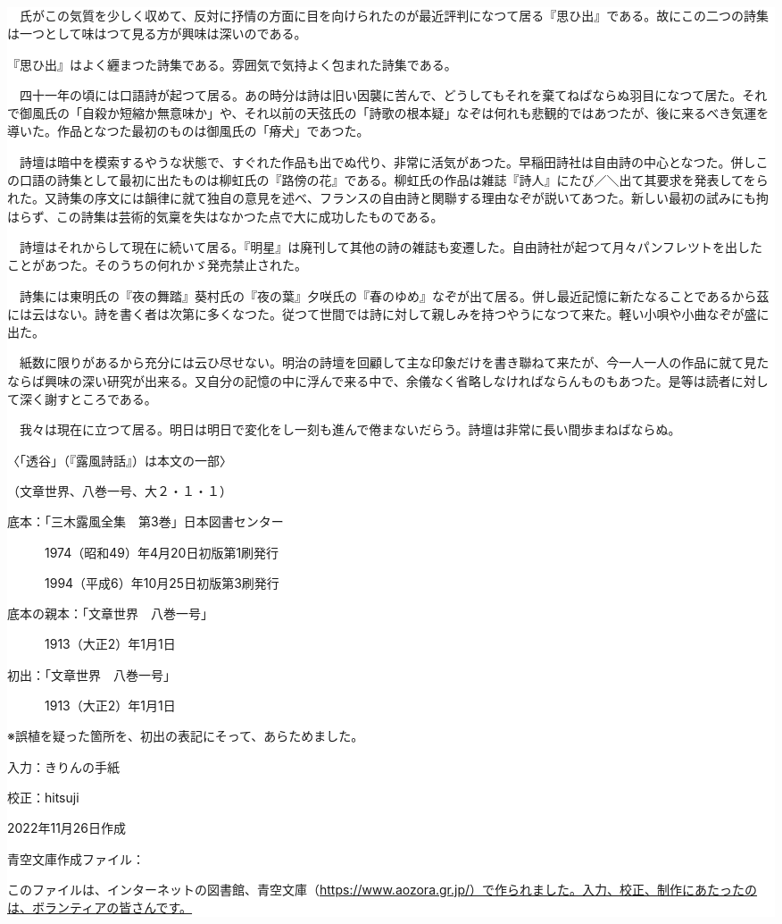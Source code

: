 　氏がこの気質を少しく収めて、反対に抒情の方面に目を向けられたのが最近評判になつて居る『思ひ出』である。故にこの二つの詩集は一つとして味はつて見る方が興味は深いのである。

『思ひ出』はよく纒まつた詩集である。雰囲気で気持よく包まれた詩集である。

　四十一年の頃には口語詩が起つて居る。あの時分は詩は旧い因襲に苦んで、どうしてもそれを棄てねばならぬ羽目になつて居た。それで御風氏の「自殺か短縮か無意味か」や、それ以前の天弦氏の「詩歌の根本疑」なぞは何れも悲観的ではあつたが、後に来るべき気運を導いた。作品となつた最初のものは御風氏の「瘠犬」であつた。

　詩壇は暗中を模索するやうな状態で、すぐれた作品も出でぬ代り、非常に活気があつた。早稲田詩社は自由詩の中心となつた。併しこの口語の詩集として最初に出たものは柳虹氏の『路傍の花』である。柳虹氏の作品は雑誌『詩人』にたび／＼出て其要求を発表してをられた。又詩集の序文には韻律に就て独自の意見を述べ、フランスの自由詩と関聯する理由なぞが説いてあつた。新しい最初の試みにも拘はらず、この詩集は芸術的気稟を失はなかつた点で大に成功したものである。

　詩壇はそれからして現在に続いて居る。『明星』は廃刊して其他の詩の雑誌も変遷した。自由詩社が起つて月々パンフレツトを出したことがあつた。そのうちの何れかゞ発売禁止された。

　詩集には東明氏の『夜の舞踏』葵村氏の『夜の葉』夕咲氏の『春のゆめ』なぞが出て居る。併し最近記憶に新たなることであるから茲には云はない。詩を書く者は次第に多くなつた。従つて世間では詩に対して親しみを持つやうになつて来た。軽い小唄や小曲なぞが盛に出た。

　紙数に限りがあるから充分には云ひ尽せない。明治の詩壇を回顧して主な印象だけを書き聯ねて来たが、今一人一人の作品に就て見たならば興味の深い研究が出来る。又自分の記憶の中に浮んで来る中で、余儀なく省略しなければならんものもあつた。是等は読者に対して深く謝すところである。

　我々は現在に立つて居る。明日は明日で変化をし一刻も進んで倦まないだらう。詩壇は非常に長い間歩まねばならぬ。



〈「透谷」（『露風詩話』）は本文の一部〉

（文章世界、八巻一号、大２・１・１）

















底本：「三木露風全集　第3巻」日本図書センター

　　　1974（昭和49）年4月20日初版第1刷発行

　　　1994（平成6）年10月25日初版第3刷発行

底本の親本：「文章世界　八巻一号」

　　　1913（大正2）年1月1日

初出：「文章世界　八巻一号」

　　　1913（大正2）年1月1日

※誤植を疑った箇所を、初出の表記にそって、あらためました。

入力：きりんの手紙

校正：hitsuji

2022年11月26日作成

青空文庫作成ファイル：

このファイルは、インターネットの図書館、青空文庫（https://www.aozora.gr.jp/）で作られました。入力、校正、制作にあたったのは、ボランティアの皆さんです。

